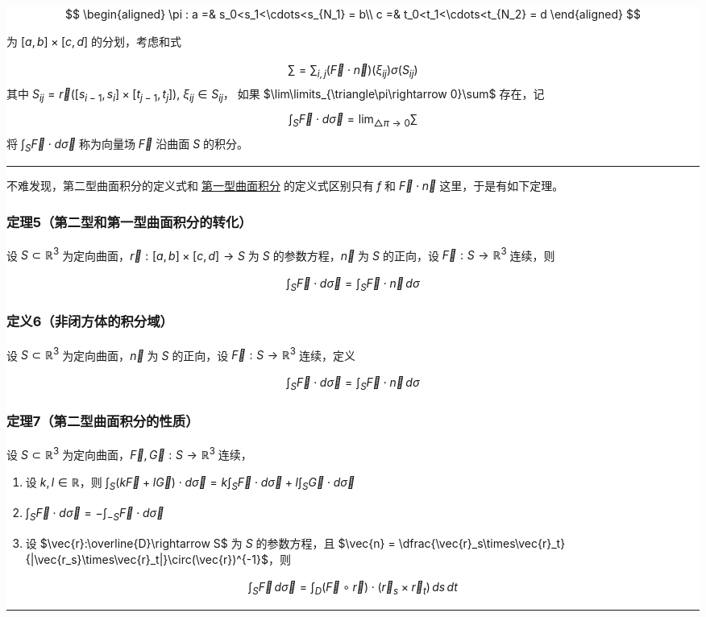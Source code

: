 $$
\begin{aligned}
\pi : a =& s_0<s_1<\cdots<s_{N_1} = b\\
c =& t_0<t_1<\cdots<t_{N_2} = d
\end{aligned}
$$

为 $[a, b]\times[c, d]$ 的分划，考虑和式

$$
\sum = \sum_{i,j}(\vec{F}\cdot\vec{n})(\xi_{ij})\sigma(S_{ij})
$$
其中 $S_{ij} = \vec{r}([s_{i-1},s_i]\times[t_{j-1},t_j]),\ \xi_{ij}\in S_{ij}$，
如果 $\lim\limits_{\triangle\pi\rightarrow 0}\sum$ 存在，记
$$
\int_S\vec{F}\cdot d\vec{\sigma} = \lim_{\triangle\pi\rightarrow 0}\sum
$$
将 $\int_S\vec{F}\cdot d\vec{\sigma}$ 称为向量场 $\vec{F}$ 沿曲面 $S$ 的积分。

---

不难发现，第二型曲面积分的定义式和 [第一型曲面积分](./#定义1第一型曲面积分) 的定义式区别只有 $f$ 和 $\vec{F}\cdot \vec{n}$ 这里，于是有如下定理。

### 定理5（第二型和第一型曲面积分的转化）

设 $S\subset \mathbb R^3$ 为定向曲面，$\vec{r}:[a,b]\times [c,d]\rightarrow S$ 为 $S$ 的参数方程，$\vec{n}$ 为 $S$ 的正向，设 $\vec{F}:S\rightarrow \mathbb R^3$ 连续，则

$$
\int_S\vec{F}\cdot d\vec{\sigma} = \int_S\vec{F}\cdot\vec{n}\,d\sigma
$$

### 定义6（非闭方体的积分域）

设 $S\subset \mathbb R^3$ 为定向曲面，$\vec{n}$ 为 $S$ 的正向，设 $\vec{F}:S\rightarrow \mathbb R^3$ 连续，定义

$$
\int_S\vec{F}\cdot d\vec{\sigma} = \int_S\vec{F}\cdot\vec{n}\,d\sigma
$$

### 定理7（第二型曲面积分的性质）

设 $S\subset \mathbb R^3$ 为定向曲面，$\vec{F},\vec{G}:S\rightarrow \mathbb R^3$ 连续，

1. 设 $k, l\in \mathbb R$，则 $\int_S(k\vec{F}+l\vec{G})\cdot d\vec{\sigma} = k\int_S\vec{F}\cdot d\vec{\sigma}+l\int_S\vec{G}\cdot d\vec{\sigma}$

2. $\int_S \vec{F}\cdot d\vec{\sigma} = -\int_{-S}\vec{F}\cdot d\vec{\sigma}$

3. 设 $\vec{r}:\overline{D}\rightarrow  S$ 为 $S$ 的参数方程，且 $\vec{n} = \dfrac{\vec{r}_s\times\vec{r}_t}{|\vec{r_s}\times\vec{r}_t|}\circ(\vec{r})^{-1}$，则

$$
\int_S\vec{F}\,d\vec{\sigma} = \int_D(\vec{F}\circ\vec{r})\cdot(\vec{r}_s\times\vec{r}_t)\,ds\,dt
$$

---